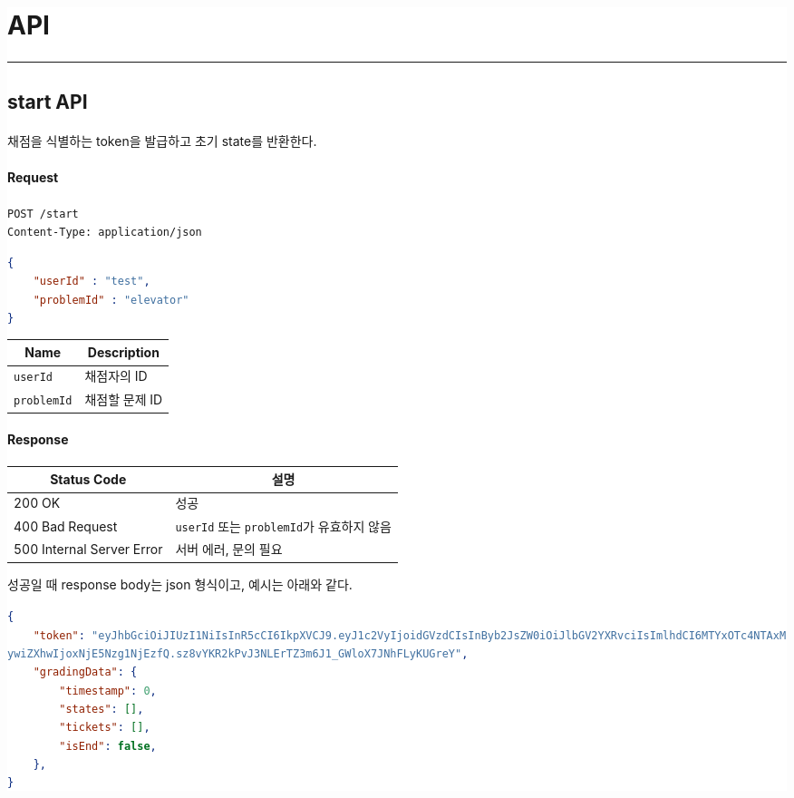 
# API
- - -


<a name="startApi"></a>

## start API
채점을 식별하는 token을 발급하고 초기 state를 반환한다.

#### Request

```http
POST /start
Content-Type: application/json
```
```json
{
    "userId" : "test",
    "problemId" : "elevator"
}
```

| Name | Description |
| --------- | ----------- |
| `userId` | 채점자의 ID |
| `problemId` | 채점할 문제 ID |

#### Response

| Status Code | 설명 |
| ----------- | ---- |
| 200 OK | 성공 |
| 400 Bad Request | `userId` 또는 `problemId`가 유효하지 않음 |
| 500 Internal Server Error | 서버 에러, 문의 필요 |

성공일 때 response body는 json 형식이고, 예시는 아래와 같다.

```json
{
    "token": "eyJhbGciOiJIUzI1NiIsInR5cCI6IkpXVCJ9.eyJ1c2VyIjoidGVzdCIsInByb2JsZW0iOiJlbGV2YXRvciIsImlhdCI6MTYxOTc4NTAxMywiZXhwIjoxNjE5Nzg1NjEzfQ.sz8vYKR2kPvJ3NLErTZ3m6J1_GWloX7JNhFLyKUGreY",
    "gradingData": {
        "timestamp": 0,
        "states": [],
        "tickets": [],
        "isEnd": false,
    },
}
```
